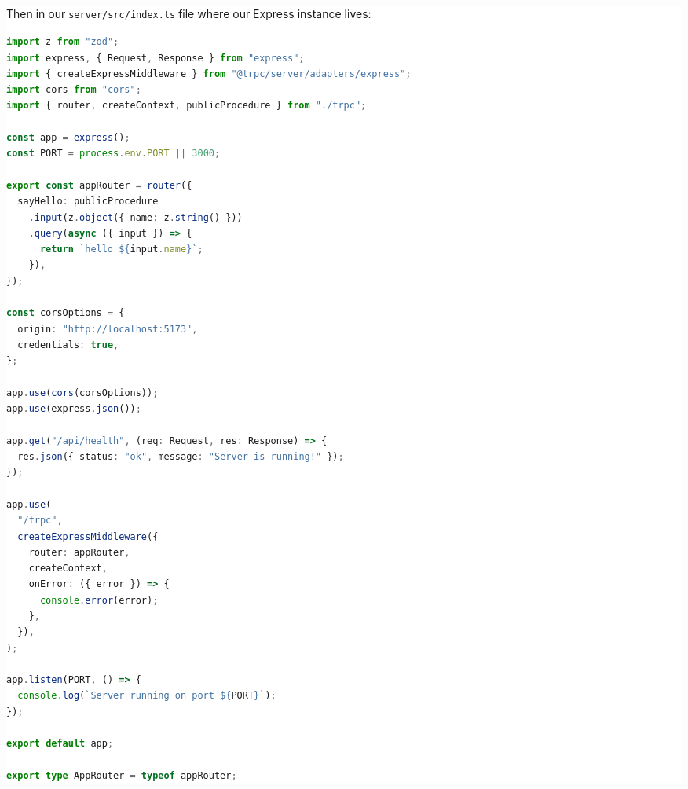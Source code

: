 Then in our `server/src/index.ts` file where our Express instance lives:

```typescript
import z from "zod";
import express, { Request, Response } from "express";
import { createExpressMiddleware } from "@trpc/server/adapters/express";
import cors from "cors";
import { router, createContext, publicProcedure } from "./trpc";

const app = express();
const PORT = process.env.PORT || 3000;

export const appRouter = router({
  sayHello: publicProcedure
    .input(z.object({ name: z.string() }))
    .query(async ({ input }) => {
      return `hello ${input.name}`;
    }),
});

const corsOptions = {
  origin: "http://localhost:5173",
  credentials: true,
};

app.use(cors(corsOptions));
app.use(express.json());

app.get("/api/health", (req: Request, res: Response) => {
  res.json({ status: "ok", message: "Server is running!" });
});

app.use(
  "/trpc",
  createExpressMiddleware({
    router: appRouter,
    createContext,
    onError: ({ error }) => {
      console.error(error);
    },
  }),
);

app.listen(PORT, () => {
  console.log(`Server running on port ${PORT}`);
});

export default app;

export type AppRouter = typeof appRouter;
```
